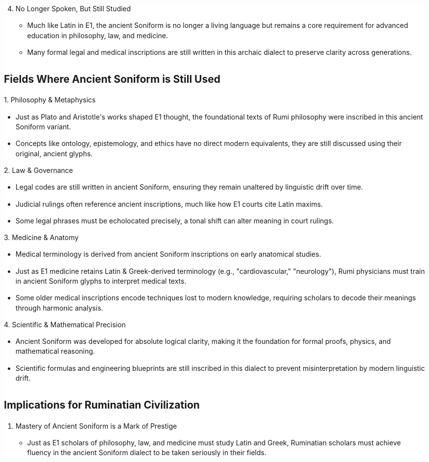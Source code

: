4.  No Longer Spoken, But Still Studied

    - Much like Latin in E1, the ancient Soniform is no longer a living
      language but remains a core requirement for advanced education in
      philosophy, law, and medicine.

    - Many formal legal and medical inscriptions are still written in
      this archaic dialect to preserve clarity across generations.

## Fields Where Ancient Soniform is Still Used

1\. Philosophy & Metaphysics

- Just as Plato and Aristotle's works shaped E1 thought, the
  foundational texts of Rumi philosophy were inscribed in this ancient
  Soniform variant.

- Concepts like ontology, epistemology, and ethics have no direct modern
  equivalents, they are still discussed using their original, ancient
  glyphs.

2\. Law & Governance

- Legal codes are still written in ancient Soniform, ensuring they
  remain unaltered by linguistic drift over time.

- Judicial rulings often reference ancient inscriptions, much like how
  E1 courts cite Latin maxims.

- Some legal phrases must be echolocated precisely, a tonal shift can
  alter meaning in court rulings.

3\. Medicine & Anatomy

- Medical terminology is derived from ancient Soniform inscriptions on
  early anatomical studies.

- Just as E1 medicine retains Latin & Greek-derived terminology (e.g.,
  "cardiovascular," "neurology"), Rumi physicians must train in ancient
  Soniform glyphs to interpret medical texts.

- Some older medical inscriptions encode techniques lost to modern
  knowledge, requiring scholars to decode their meanings through
  harmonic analysis.

4\. Scientific & Mathematical Precision

- Ancient Soniform was developed for absolute logical clarity, making it
  the foundation for formal proofs, physics, and mathematical reasoning.

- Scientific formulas and engineering blueprints are still inscribed in
  this dialect to prevent misinterpretation by modern linguistic drift.

## Implications for Ruminatian Civilization

1.  Mastery of Ancient Soniform is a Mark of Prestige

    - Just as E1 scholars of philosophy, law, and medicine must study
      Latin and Greek, Ruminatian scholars must achieve fluency in the
      ancient Soniform dialect to be taken seriously in their fields.
